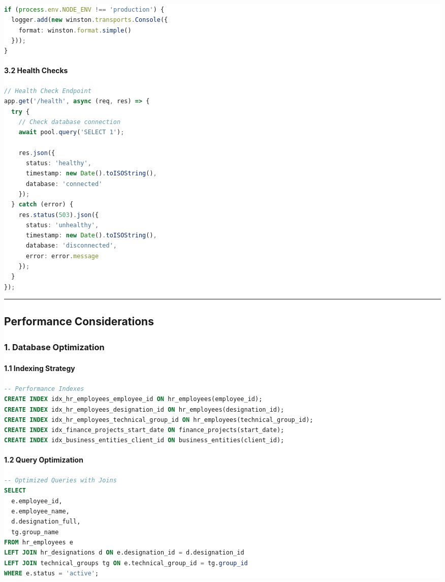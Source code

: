 ```typescript
if (process.env.NODE_ENV !== 'production') {
  logger.add(new winston.transports.Console({
    format: winston.format.simple()
  }));
}
```

#### 3.2 Health Checks
```typescript
// Health Check Endpoint
app.get('/health', async (req, res) => {
  try {
    // Check database connection
    await pool.query('SELECT 1');
    
    res.json({
      status: 'healthy',
      timestamp: new Date().toISOString(),
      database: 'connected'
    });
  } catch (error) {
    res.status(503).json({
      status: 'unhealthy',
      timestamp: new Date().toISOString(),
      database: 'disconnected',
      error: error.message
    });
  }
});
```

---

## Performance Considerations

### 1. Database Optimization

#### 1.1 Indexing Strategy
```sql
-- Performance Indexes
CREATE INDEX idx_hr_employees_employee_id ON hr_employees(employee_id);
CREATE INDEX idx_hr_employees_designation_id ON hr_employees(designation_id);
CREATE INDEX idx_hr_employees_technical_group_id ON hr_employees(technical_group_id);
CREATE INDEX idx_finance_projects_start_date ON finance_projects(start_date);
CREATE INDEX idx_business_entities_client_id ON business_entities(client_id);
```

#### 1.2 Query Optimization
```sql
-- Optimized Queries with Joins
SELECT 
  e.employee_id,
  e.employee_name,
  d.designation_full,
  tg.group_name
FROM hr_employees e
LEFT JOIN hr_designations d ON e.designation_id = d.designation_id
LEFT JOIN technical_groups tg ON e.technical_group_id = tg.group_id
WHERE e.status = 'active';
```
